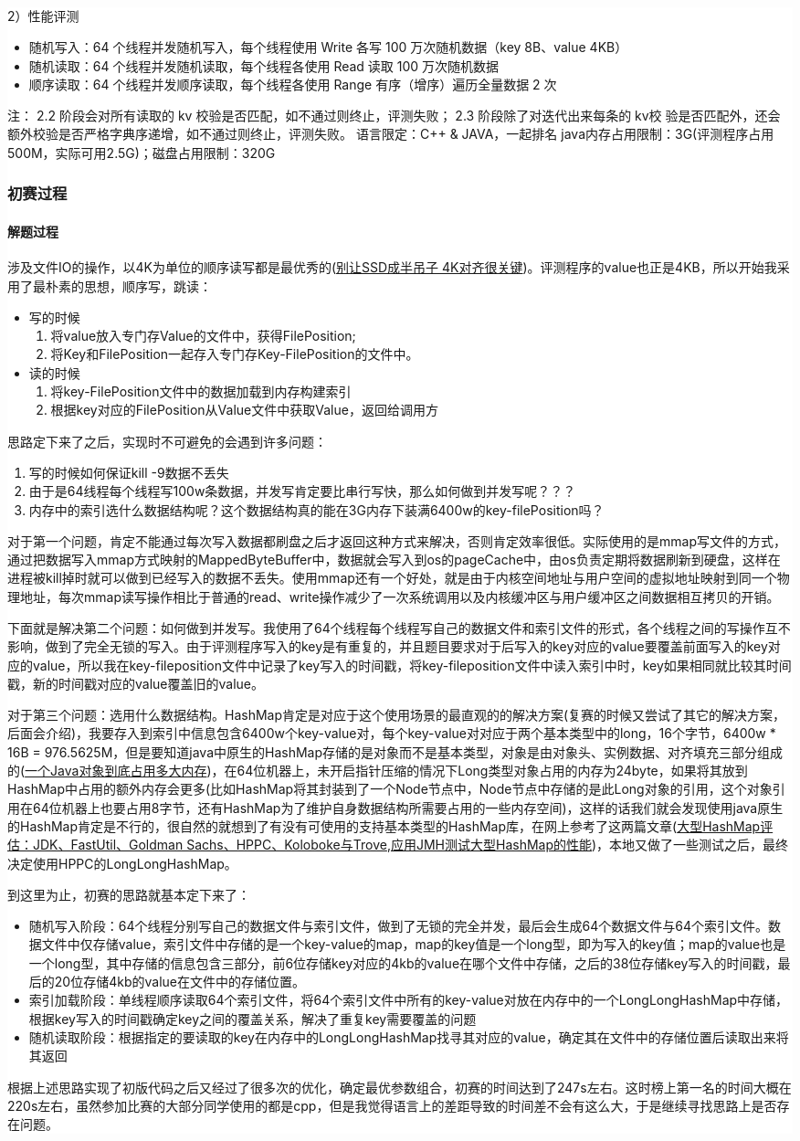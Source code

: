 2）性能评测

* 随机写入：64 个线程并发随机写入，每个线程使用 Write 各写 100 万次随机数据（key 8B、value 4KB）
* 随机读取：64 个线程并发随机读取，每个线程各使用 Read 读取 100 万次随机数据
* 顺序读取：64 个线程并发顺序读取，每个线程各使用 Range 有序（增序）遍历全量数据 2 次

注：
2.2 阶段会对所有读取的 kv 校验是否匹配，如不通过则终止，评测失败；
2.3 阶段除了对迭代出来每条的 kv校 验是否匹配外，还会额外校验是否严格字典序递增，如不通过则终止，评测失败。
语言限定：C++ & JAVA，一起排名 java内存占用限制：3G(评测程序占用500M，实际可用2.5G)；磁盘占用限制：320G

### **初赛过程**
#### **解题过程**
涉及文件IO的操作，以4K为单位的顺序读写都是最优秀的([别让SSD成半吊子 4K对齐很关键](http://ssd.zol.com.cn/537/5374950_all.html))。评测程序的value也正是4KB，所以开始我采用了最朴素的思想，顺序写，跳读：  
* 写的时候
  1. 将value放入专门存Value的文件中，获得FilePosition;
  2. 将Key和FilePosition一起存入专门存Key-FilePosition的文件中。
* 读的时候
  1. 将key-FilePosition文件中的数据加载到内存构建索引
  2. 根据key对应的FilePosition从Value文件中获取Value，返回给调用方

思路定下来了之后，实现时不可避免的会遇到许多问题：  
1. 写的时候如何保证kill -9数据不丢失
2. 由于是64线程每个线程写100w条数据，并发写肯定要比串行写快，那么如何做到并发写呢？？？  
3. 内存中的索引选什么数据结构呢？这个数据结构真的能在3G内存下装满6400w的key-filePosition吗？

对于第一个问题，肯定不能通过每次写入数据都刷盘之后才返回这种方式来解决，否则肯定效率很低。实际使用的是mmap写文件的方式，通过把数据写入mmap方式映射的MappedByteBuffer中，数据就会写入到os的pageCache中，由os负责定期将数据刷新到硬盘，这样在进程被kill掉时就可以做到已经写入的数据不丢失。使用mmap还有一个好处，就是由于内核空间地址与用户空间的虚拟地址映射到同一个物理地址，每次mmap读写操作相比于普通的read、write操作减少了一次系统调用以及内核缓冲区与用户缓冲区之间数据相互拷贝的开销。  

下面就是解决第二个问题：如何做到并发写。我使用了64个线程每个线程写自己的数据文件和索引文件的形式，各个线程之间的写操作互不影响，做到了完全无锁的写入。由于评测程序写入的key是有重复的，并且题目要求对于后写入的key对应的value要覆盖前面写入的key对应的value，所以我在key-fileposition文件中记录了key写入的时间戳，将key-fileposition文件中读入索引中时，key如果相同就比较其时间戳，新的时间戳对应的value覆盖旧的value。  

对于第三个问题：选用什么数据结构。HashMap肯定是对应于这个使用场景的最直观的的解决方案(复赛的时候又尝试了其它的解决方案，后面会介绍)，我要存入到索引中信息包含6400w个key-value对，每个key-value对对应于两个基本类型中的long，16个字节，6400w * 16B = 976.5625M，但是要知道java中原生的HashMap存储的是对象而不是基本类型，对象是由对象头、实例数据、对齐填充三部分组成的([一个Java对象到底占用多大内存](https://www.cnblogs.com/magialmoon/p/3757767.html))，在64位机器上，未开启指针压缩的情况下Long类型对象占用的内存为24byte，如果将其放到HashMap中占用的额外内存会更多(比如HashMap将其封装到了一个Node节点中，Node节点中存储的是此Long对象的引用，这个对象引用在64位机器上也要占用8字节，还有HashMap为了维护自身数据结构所需要占用的一些内存空间)，这样的话我们就会发现使用java原生的HashMap肯定是不行的，很自然的就想到了有没有可使用的支持基本类型的HashMap库，在网上参考了这两篇文章([大型HashMap评估：JDK、FastUtil、Goldman Sachs、HPPC、Koloboke与Trove](http://www.importnew.com/13687.html),[应用JMH测试大型HashMap的性能](https://mp.weixin.qq.com/s/WN50R5alQg1ATl8yWlmm9A))，本地又做了一些测试之后，最终决定使用HPPC的LongLongHashMap。  

到这里为止，初赛的思路就基本定下来了：    
* 随机写入阶段：64个线程分别写自己的数据文件与索引文件，做到了无锁的完全并发，最后会生成64个数据文件与64个索引文件。数据文件中仅存储value，索引文件中存储的是一个key-value的map，map的key值是一个long型，即为写入的key值；map的value也是一个long型，其中存储的信息包含三部分，前6位存储key对应的4kb的value在哪个文件中存储，之后的38位存储key写入的时间戳，最后的20位存储4kb的value在文件中的存储位置。 
* 索引加载阶段：单线程顺序读取64个索引文件，将64个索引文件中所有的key-value对放在内存中的一个LongLongHashMap中存储，根据key写入的时间戳确定key之间的覆盖关系，解决了重复key需要覆盖的问题
* 随机读取阶段：根据指定的要读取的key在内存中的LongLongHashMap找寻其对应的value，确定其在文件中的存储位置后读取出来将其返回

根据上述思路实现了初版代码之后又经过了很多次的优化，确定最优参数组合，初赛的时间达到了247s左右。这时榜上第一名的时间大概在220s左右，虽然参加比赛的大部分同学使用的都是cpp，但是我觉得语言上的差距导致的时间差不会有这么大，于是继续寻找思路上是否存在问题。  
